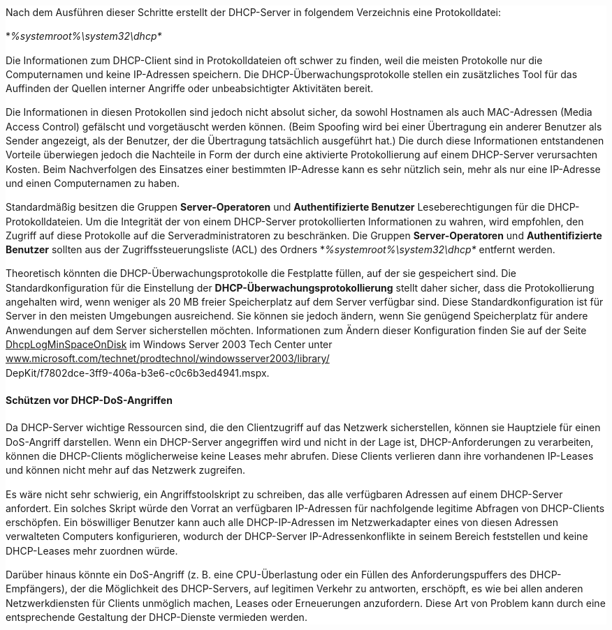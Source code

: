 
Nach dem Ausführen dieser Schritte erstellt der DHCP-Server in folgendem Verzeichnis eine Protokolldatei:

**%systemroot%\system32\dhcp\**

Die Informationen zum DHCP-Client sind in Protokolldateien oft schwer zu finden, weil die meisten Protokolle nur die Computernamen und keine IP-Adressen speichern. Die DHCP-Überwachungsprotokolle stellen ein zusätzliches Tool für das Auffinden der Quellen interner Angriffe oder unbeabsichtigter Aktivitäten bereit.

Die Informationen in diesen Protokollen sind jedoch nicht absolut sicher, da sowohl Hostnamen als auch MAC-Adressen (Media Access Control) gefälscht und vorgetäuscht werden können. (Beim Spoofing wird bei einer Übertragung ein anderer Benutzer als Sender angezeigt, als der Benutzer, der die Übertragung tatsächlich ausgeführt hat.) Die durch diese Informationen entstandenen Vorteile überwiegen jedoch die Nachteile in Form der durch eine aktivierte Protokollierung auf einem DHCP-Server verursachten Kosten. Beim Nachverfolgen des Einsatzes einer bestimmten IP-Adresse kann es sehr nützlich sein, mehr als nur eine IP-Adresse und einen Computernamen zu haben.

Standardmäßig besitzen die Gruppen **Server-Operatoren** und **Authentifizierte Benutzer** Leseberechtigungen für die DHCP-Protokolldateien. Um die Integrität der von einem DHCP-Server protokollierten Informationen zu wahren, wird empfohlen, den Zugriff auf diese Protokolle auf die Serveradministratoren zu beschränken. Die Gruppen **Server-Operatoren** und **Authentifizierte Benutzer** sollten aus der Zugriffssteuerungsliste (ACL) des Ordners **%systemroot%\system32\dhcp\** entfernt werden.

Theoretisch könnten die DHCP-Überwachungsprotokolle die Festplatte füllen, auf der sie gespeichert sind. Die Standardkonfiguration für die Einstellung der **DHCP-Überwachungsprotokollierung** stellt daher sicher, dass die Protokollierung angehalten wird, wenn weniger als 20 MB freier Speicherplatz auf dem Server verfügbar sind. Diese Standardkonfiguration ist für Server in den meisten Umgebungen ausreichend. Sie können sie jedoch ändern, wenn Sie genügend Speicherplatz für andere Anwendungen auf dem Server sicherstellen möchten. Informationen zum Ändern dieser Konfiguration finden Sie auf der Seite [DhcpLogMinSpaceOnDisk](http://www.microsoft.com/technet/prodtechnol/windowsserver2003/library/depkit/f7802dce-3ff9-406a-b3e6-c0c6b3ed4941.mspx) im Windows Server 2003 Tech Center unter www.microsoft.com/technet/prodtechnol/windowsserver2003/library/  
DepKit/f7802dce-3ff9-406a-b3e6-c0c6b3ed4941.mspx.


#### Schützen vor DHCP-DoS-Angriffen

Da DHCP-Server wichtige Ressourcen sind, die den Clientzugriff auf das Netzwerk sicherstellen, können sie Hauptziele für einen DoS-Angriff darstellen. Wenn ein DHCP-Server angegriffen wird und nicht in der Lage ist, DHCP-Anforderungen zu verarbeiten, können die DHCP-Clients möglicherweise keine Leases mehr abrufen. Diese Clients verlieren dann ihre vorhandenen IP-Leases und können nicht mehr auf das Netzwerk zugreifen.

Es wäre nicht sehr schwierig, ein Angriffstoolskript zu schreiben, das alle verfügbaren Adressen auf einem DHCP-Server anfordert. Ein solches Skript würde den Vorrat an verfügbaren IP-Adressen für nachfolgende legitime Abfragen von DHCP-Clients erschöpfen. Ein böswilliger Benutzer kann auch alle DHCP-IP-Adressen im Netzwerkadapter eines von diesen Adressen verwalteten Computers konfigurieren, wodurch der DHCP-Server IP-Adressenkonflikte in seinem Bereich feststellen und keine DHCP-Leases mehr zuordnen würde.

Darüber hinaus könnte ein DoS-Angriff (z. B. eine CPU-Überlastung oder ein Füllen des Anforderungspuffers des DHCP-Empfängers), der die Möglichkeit des DHCP-Servers, auf legitimen Verkehr zu antworten, erschöpft, es wie bei allen anderen Netzwerkdiensten für Clients unmöglich machen, Leases oder Erneuerungen anzufordern. Diese Art von Problem kann durch eine entsprechende Gestaltung der DHCP-Dienste vermieden werden.
